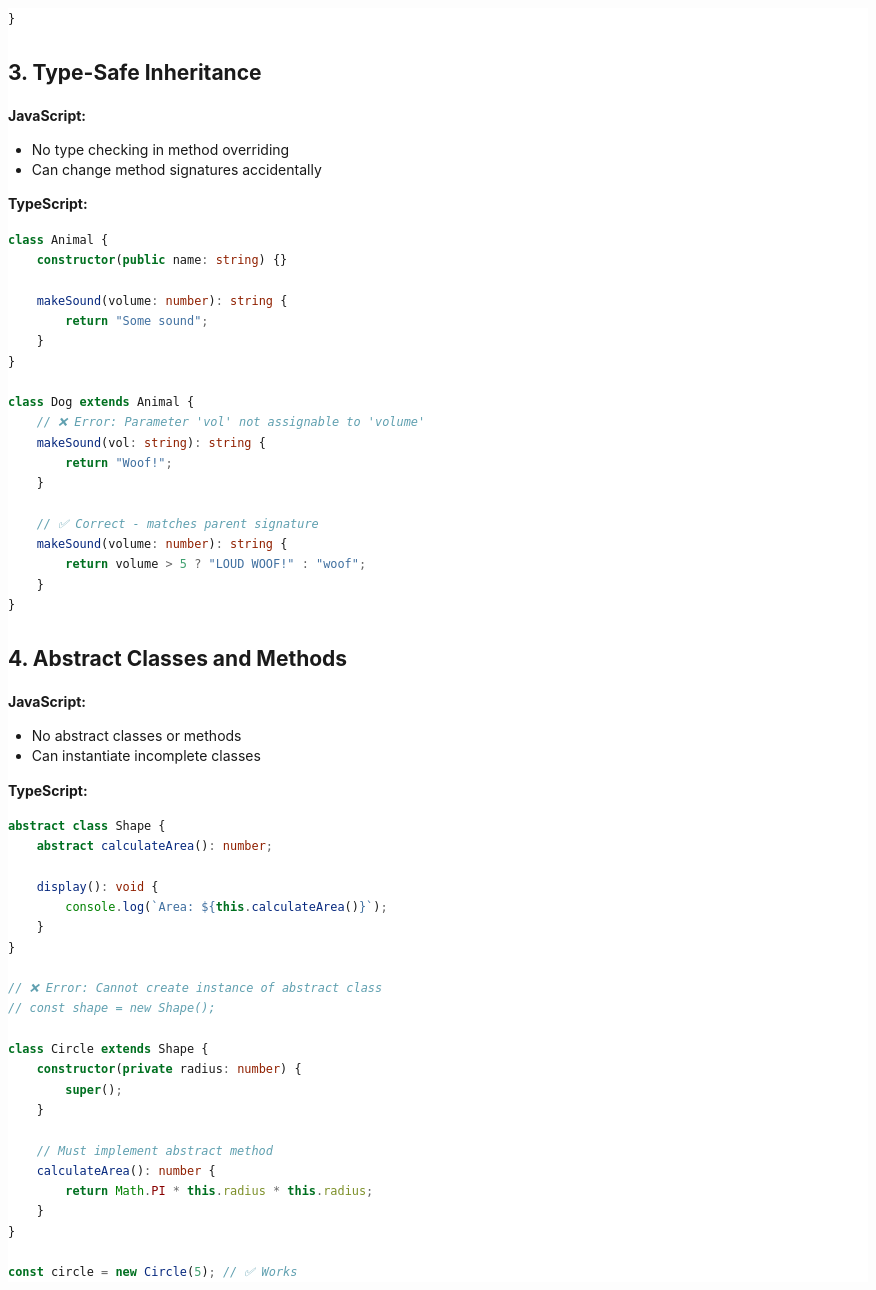 ```typescript
}
```

## 3. **Type-Safe Inheritance**

**JavaScript:**
- No type checking in method overriding
- Can change method signatures accidentally

**TypeScript:**
```typescript
class Animal {
    constructor(public name: string) {}
    
    makeSound(volume: number): string {
        return "Some sound";
    }
}

class Dog extends Animal {
    // ❌ Error: Parameter 'vol' not assignable to 'volume'
    makeSound(vol: string): string {
        return "Woof!";
    }
    
    // ✅ Correct - matches parent signature
    makeSound(volume: number): string {
        return volume > 5 ? "LOUD WOOF!" : "woof";
    }
}
```

## 4. **Abstract Classes and Methods**

**JavaScript:**
- No abstract classes or methods
- Can instantiate incomplete classes

**TypeScript:**
```typescript
abstract class Shape {
    abstract calculateArea(): number;
    
    display(): void {
        console.log(`Area: ${this.calculateArea()}`);
    }
}

// ❌ Error: Cannot create instance of abstract class
// const shape = new Shape();

class Circle extends Shape {
    constructor(private radius: number) {
        super();
    }
    
    // Must implement abstract method
    calculateArea(): number {
        return Math.PI * this.radius * this.radius;
    }
}

const circle = new Circle(5); // ✅ Works
```
